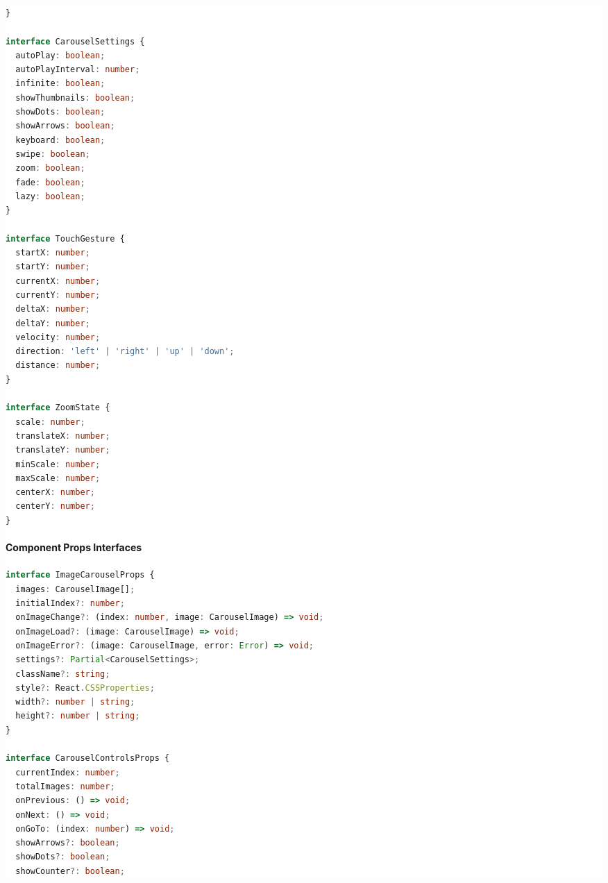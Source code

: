 ```typescript
}

interface CarouselSettings {
  autoPlay: boolean;
  autoPlayInterval: number;
  infinite: boolean;
  showThumbnails: boolean;
  showDots: boolean;
  showArrows: boolean;
  keyboard: boolean;
  swipe: boolean;
  zoom: boolean;
  fade: boolean;
  lazy: boolean;
}

interface TouchGesture {
  startX: number;
  startY: number;
  currentX: number;
  currentY: number;
  deltaX: number;
  deltaY: number;
  velocity: number;
  direction: 'left' | 'right' | 'up' | 'down';
  distance: number;
}

interface ZoomState {
  scale: number;
  translateX: number;
  translateY: number;
  minScale: number;
  maxScale: number;
  centerX: number;
  centerY: number;
}
```

#### Component Props Interfaces

```typescript
interface ImageCarouselProps {
  images: CarouselImage[];
  initialIndex?: number;
  onImageChange?: (index: number, image: CarouselImage) => void;
  onImageLoad?: (image: CarouselImage) => void;
  onImageError?: (image: CarouselImage, error: Error) => void;
  settings?: Partial<CarouselSettings>;
  className?: string;
  style?: React.CSSProperties;
  width?: number | string;
  height?: number | string;
}

interface CarouselControlsProps {
  currentIndex: number;
  totalImages: number;
  onPrevious: () => void;
  onNext: () => void;
  onGoTo: (index: number) => void;
  showArrows?: boolean;
  showDots?: boolean;
  showCounter?: boolean;
```